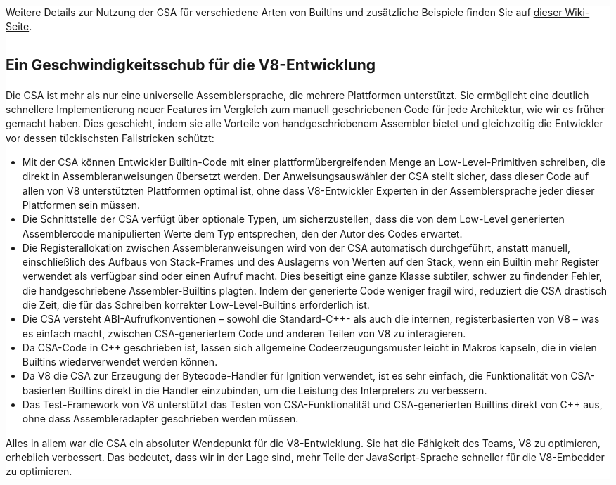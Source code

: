 Weitere Details zur Nutzung der CSA für verschiedene Arten von Builtins und zusätzliche Beispiele finden Sie auf [dieser Wiki-Seite](/docs/csa-builtins).

## Ein Geschwindigkeitsschub für die V8-Entwicklung

Die CSA ist mehr als nur eine universelle Assemblersprache, die mehrere Plattformen unterstützt. Sie ermöglicht eine deutlich schnellere Implementierung neuer Features im Vergleich zum manuell geschriebenen Code für jede Architektur, wie wir es früher gemacht haben. Dies geschieht, indem sie alle Vorteile von handgeschriebenem Assembler bietet und gleichzeitig die Entwickler vor dessen tückischsten Fallstricken schützt:

- Mit der CSA können Entwickler Builtin-Code mit einer plattformübergreifenden Menge an Low-Level-Primitiven schreiben, die direkt in Assembleranweisungen übersetzt werden. Der Anweisungsauswähler der CSA stellt sicher, dass dieser Code auf allen von V8 unterstützten Plattformen optimal ist, ohne dass V8-Entwickler Experten in der Assemblersprache jeder dieser Plattformen sein müssen.
- Die Schnittstelle der CSA verfügt über optionale Typen, um sicherzustellen, dass die von dem Low-Level generierten Assemblercode manipulierten Werte dem Typ entsprechen, den der Autor des Codes erwartet.
- Die Registerallokation zwischen Assembleranweisungen wird von der CSA automatisch durchgeführt, anstatt manuell, einschließlich des Aufbaus von Stack-Frames und des Auslagerns von Werten auf den Stack, wenn ein Builtin mehr Register verwendet als verfügbar sind oder einen Aufruf macht. Dies beseitigt eine ganze Klasse subtiler, schwer zu findender Fehler, die handgeschriebene Assembler-Builtins plagten. Indem der generierte Code weniger fragil wird, reduziert die CSA drastisch die Zeit, die für das Schreiben korrekter Low-Level-Builtins erforderlich ist.
- Die CSA versteht ABI-Aufrufkonventionen – sowohl die Standard-C++- als auch die internen, registerbasierten von V8 – was es einfach macht, zwischen CSA-generiertem Code und anderen Teilen von V8 zu interagieren.
- Da CSA-Code in C++ geschrieben ist, lassen sich allgemeine Codeerzeugungsmuster leicht in Makros kapseln, die in vielen Builtins wiederverwendet werden können.
- Da V8 die CSA zur Erzeugung der Bytecode-Handler für Ignition verwendet, ist es sehr einfach, die Funktionalität von CSA-basierten Builtins direkt in die Handler einzubinden, um die Leistung des Interpreters zu verbessern.
- Das Test-Framework von V8 unterstützt das Testen von CSA-Funktionalität und CSA-generierten Builtins direkt von C++ aus, ohne dass Assembleradapter geschrieben werden müssen.

Alles in allem war die CSA ein absoluter Wendepunkt für die V8-Entwicklung. Sie hat die Fähigkeit des Teams, V8 zu optimieren, erheblich verbessert. Das bedeutet, dass wir in der Lage sind, mehr Teile der JavaScript-Sprache schneller für die V8-Embedder zu optimieren.
